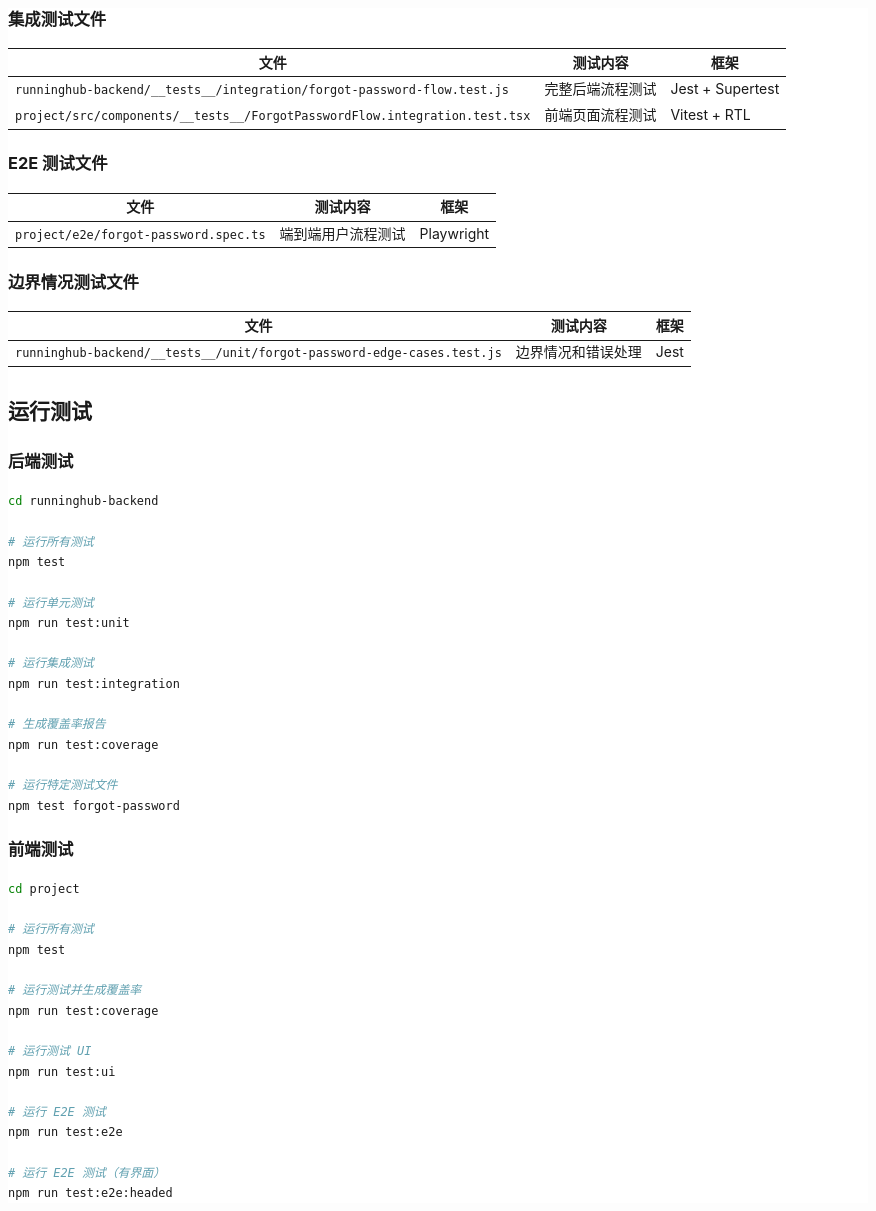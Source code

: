 ### 集成测试文件

| 文件 | 测试内容 | 框架 |
|------|----------|------|
| `runninghub-backend/__tests__/integration/forgot-password-flow.test.js` | 完整后端流程测试 | Jest + Supertest |
| `project/src/components/__tests__/ForgotPasswordFlow.integration.test.tsx` | 前端页面流程测试 | Vitest + RTL |

### E2E 测试文件

| 文件 | 测试内容 | 框架 |
|------|----------|------|
| `project/e2e/forgot-password.spec.ts` | 端到端用户流程测试 | Playwright |

### 边界情况测试文件

| 文件 | 测试内容 | 框架 |
|------|----------|------|
| `runninghub-backend/__tests__/unit/forgot-password-edge-cases.test.js` | 边界情况和错误处理 | Jest |

## 运行测试

### 后端测试

```bash
cd runninghub-backend

# 运行所有测试
npm test

# 运行单元测试
npm run test:unit

# 运行集成测试
npm run test:integration

# 生成覆盖率报告
npm run test:coverage

# 运行特定测试文件
npm test forgot-password
```

### 前端测试

```bash
cd project

# 运行所有测试
npm test

# 运行测试并生成覆盖率
npm run test:coverage

# 运行测试 UI
npm run test:ui

# 运行 E2E 测试
npm run test:e2e

# 运行 E2E 测试（有界面）
npm run test:e2e:headed

```